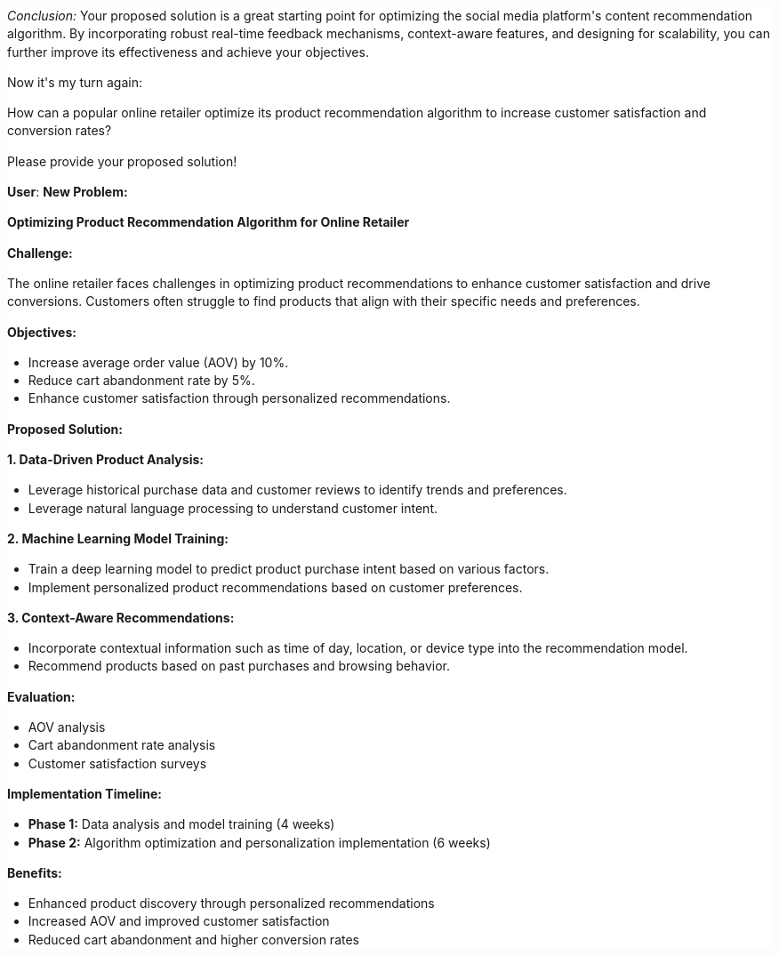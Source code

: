 *Conclusion:* 
Your proposed solution is a great starting point for optimizing the social media platform's content recommendation algorithm. By incorporating robust real-time feedback mechanisms, context-aware features, and designing for scalability, you can further improve its effectiveness and achieve your objectives.

Now it's my turn again:

How can a popular online retailer optimize its product recommendation algorithm to increase customer satisfaction and conversion rates?

Please provide your proposed solution!

**User**: **New Problem:**

**Optimizing Product Recommendation Algorithm for Online Retailer**

**Challenge:**

The online retailer faces challenges in optimizing product recommendations to enhance customer satisfaction and drive conversions. Customers often struggle to find products that align with their specific needs and preferences.

**Objectives:**

* Increase average order value (AOV) by 10%.
* Reduce cart abandonment rate by 5%.
* Enhance customer satisfaction through personalized recommendations.

**Proposed Solution:**

**1. Data-Driven Product Analysis:**

* Leverage historical purchase data and customer reviews to identify trends and preferences.
* Leverage natural language processing to understand customer intent.

**2. Machine Learning Model Training:**

* Train a deep learning model to predict product purchase intent based on various factors.
* Implement personalized product recommendations based on customer preferences.

**3. Context-Aware Recommendations:**

* Incorporate contextual information such as time of day, location, or device type into the recommendation model.
* Recommend products based on past purchases and browsing behavior.

**Evaluation:**

* AOV analysis
* Cart abandonment rate analysis
* Customer satisfaction surveys

**Implementation Timeline:**

* **Phase 1:** Data analysis and model training (4 weeks)
* **Phase 2:** Algorithm optimization and personalization implementation (6 weeks)

**Benefits:**

* Enhanced product discovery through personalized recommendations
* Increased AOV and improved customer satisfaction
* Reduced cart abandonment and higher conversion rates
